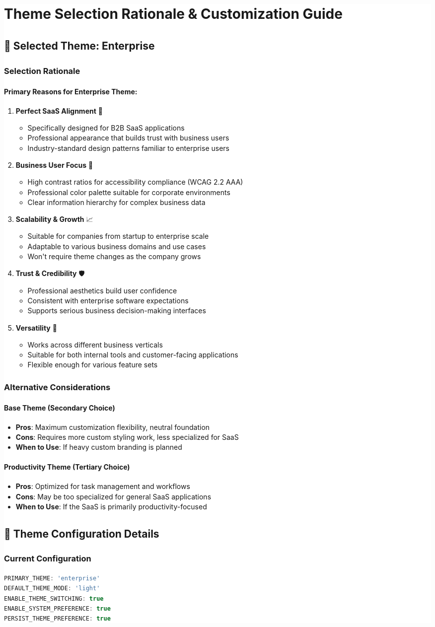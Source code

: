 # Theme Selection Rationale & Customization Guide

## 🎯 Selected Theme: **Enterprise**

### Selection Rationale

#### Primary Reasons for Enterprise Theme:

1. **Perfect SaaS Alignment** 🏢
   - Specifically designed for B2B SaaS applications
   - Professional appearance that builds trust with business users
   - Industry-standard design patterns familiar to enterprise users

2. **Business User Focus** 👥
   - High contrast ratios for accessibility compliance (WCAG 2.2 AAA)
   - Professional color palette suitable for corporate environments
   - Clear information hierarchy for complex business data

3. **Scalability & Growth** 📈
   - Suitable for companies from startup to enterprise scale
   - Adaptable to various business domains and use cases
   - Won't require theme changes as the company grows

4. **Trust & Credibility** 🛡️
   - Professional aesthetics build user confidence
   - Consistent with enterprise software expectations
   - Supports serious business decision-making interfaces

5. **Versatility** 🔄
   - Works across different business verticals
   - Suitable for both internal tools and customer-facing applications
   - Flexible enough for various feature sets

### Alternative Considerations

#### Base Theme (Secondary Choice)
- **Pros**: Maximum customization flexibility, neutral foundation
- **Cons**: Requires more custom styling work, less specialized for SaaS
- **When to Use**: If heavy custom branding is planned

#### Productivity Theme (Tertiary Choice)
- **Pros**: Optimized for task management and workflows
- **Cons**: May be too specialized for general SaaS applications
- **When to Use**: If the SaaS is primarily productivity-focused

## 🎨 Theme Configuration Details

### Current Configuration
```typescript
PRIMARY_THEME: 'enterprise'
DEFAULT_THEME_MODE: 'light'
ENABLE_THEME_SWITCHING: true
ENABLE_SYSTEM_PREFERENCE: true
PERSIST_THEME_PREFERENCE: true
```
